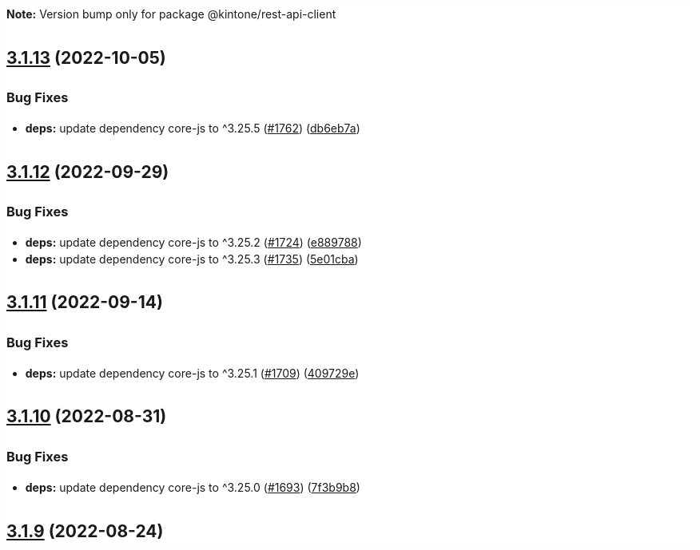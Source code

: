 **Note:** Version bump only for package @kintone/rest-api-client

## [3.1.13](https://github.com/kintone/js-sdk/compare/@kintone/rest-api-client@3.1.12...@kintone/rest-api-client@3.1.13) (2022-10-05)

### Bug Fixes

- **deps:** update dependency core-js to ^3.25.5 ([#1762](https://github.com/kintone/js-sdk/issues/1762)) ([db6eb7a](https://github.com/kintone/js-sdk/commit/db6eb7a88a3a16b52c1f266371d956c95d5aa03c))

## [3.1.12](https://github.com/kintone/js-sdk/compare/@kintone/rest-api-client@3.1.11...@kintone/rest-api-client@3.1.12) (2022-09-29)

### Bug Fixes

- **deps:** update dependency core-js to ^3.25.2 ([#1724](https://github.com/kintone/js-sdk/issues/1724)) ([e889788](https://github.com/kintone/js-sdk/commit/e889788e32e94648db778433f492198e0564a289))
- **deps:** update dependency core-js to ^3.25.3 ([#1735](https://github.com/kintone/js-sdk/issues/1735)) ([5e01cba](https://github.com/kintone/js-sdk/commit/5e01cba9ddf1edcbe1720d3e2c995c01bb9d0e27))

## [3.1.11](https://github.com/kintone/js-sdk/compare/@kintone/rest-api-client@3.1.10...@kintone/rest-api-client@3.1.11) (2022-09-14)

### Bug Fixes

- **deps:** update dependency core-js to ^3.25.1 ([#1709](https://github.com/kintone/js-sdk/issues/1709)) ([409729e](https://github.com/kintone/js-sdk/commit/409729e468169cc53b82b5f491176700e8aa056b))

## [3.1.10](https://github.com/kintone/js-sdk/compare/@kintone/rest-api-client@3.1.9...@kintone/rest-api-client@3.1.10) (2022-08-31)

### Bug Fixes

- **deps:** update dependency core-js to ^3.25.0 ([#1693](https://github.com/kintone/js-sdk/issues/1693)) ([7f3b9b8](https://github.com/kintone/js-sdk/commit/7f3b9b80b48a682815d3d14674ef6218dff12152))

## [3.1.9](https://github.com/kintone/js-sdk/compare/@kintone/rest-api-client@3.1.8...@kintone/rest-api-client@3.1.9) (2022-08-24)
